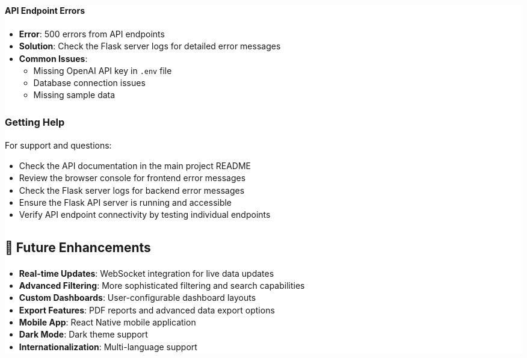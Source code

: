 #### API Endpoint Errors
- **Error**: 500 errors from API endpoints
- **Solution**: Check the Flask server logs for detailed error messages
- **Common Issues**: 
  - Missing OpenAI API key in `.env` file
  - Database connection issues
  - Missing sample data

### Getting Help

For support and questions:
- Check the API documentation in the main project README
- Review the browser console for frontend error messages
- Check the Flask server logs for backend error messages
- Ensure the Flask API server is running and accessible
- Verify API endpoint connectivity by testing individual endpoints

## 🔮 Future Enhancements

- **Real-time Updates**: WebSocket integration for live data updates
- **Advanced Filtering**: More sophisticated filtering and search capabilities
- **Custom Dashboards**: User-configurable dashboard layouts
- **Export Features**: PDF reports and advanced data export options
- **Mobile App**: React Native mobile application
- **Dark Mode**: Dark theme support
- **Internationalization**: Multi-language support 